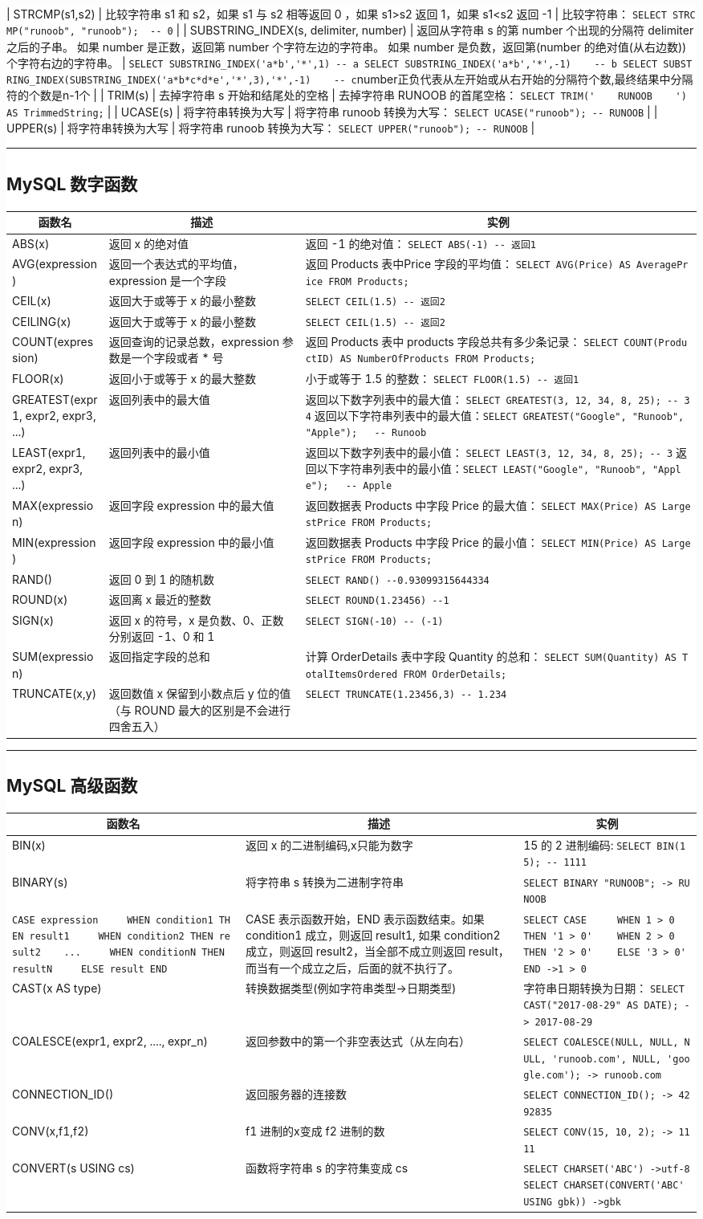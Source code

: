 | STRCMP(s1,s2)                         | 比较字符串 s1 和 s2，如果 s1 与 s2 相等返回 0 ，如果 s1>s2 返回 1，如果 s1<s2 返回 -1 | 比较字符串： `SELECT STRCMP("runoob", "runoob");  -- 0`      |
| SUBSTRING_INDEX(s, delimiter, number) | 返回从字符串 s 的第 number 个出现的分隔符 delimiter 之后的子串。  如果 number 是正数，返回第 number 个字符左边的字符串。   如果 number 是负数，返回第(number 的绝对值(从右边数))个字符右边的字符串。 | `SELECT SUBSTRING_INDEX('a*b','*',1) -- a SELECT SUBSTRING_INDEX('a*b','*',-1)    -- b SELECT SUBSTRING_INDEX(SUBSTRING_INDEX('a*b*c*d*e','*',3),'*',-1)    -- c`number正负代表从左开始或从右开始的分隔符个数,最终结果中分隔符的个数是n-1个 |
| TRIM(s)                               | 去掉字符串 s 开始和结尾处的空格                              | 去掉字符串 RUNOOB 的首尾空格： `SELECT TRIM('    RUNOOB    ') AS TrimmedString;` |
| UCASE(s)                              | 将字符串转换为大写                                           | 将字符串 runoob 转换为大写： `SELECT UCASE("runoob"); -- RUNOOB` |
| UPPER(s)                              | 将字符串转换为大写                                           | 将字符串 runoob 转换为大写： `SELECT UPPER("runoob"); -- RUNOOB` |

------

##  MySQL 数字函数

| 函数名                             | 描述                                                         | 实例                                                         |
| ---------------------------------- | ------------------------------------------------------------ | ------------------------------------------------------------ |
| ABS(x)                             | 返回 x 的绝对值                                              | 返回 -1 的绝对值： `SELECT ABS(-1) -- 返回1`                 |
| AVG(expression)                    | 返回一个表达式的平均值，expression 是一个字段                | 返回 Products 表中Price 字段的平均值： `SELECT AVG(Price) AS AveragePrice FROM Products;` |
| CEIL(x)                            | 返回大于或等于 x 的最小整数                                  | `SELECT CEIL(1.5) -- 返回2`                                  |
| CEILING(x)                         | 返回大于或等于 x 的最小整数                                  | `SELECT CEIL(1.5) -- 返回2`                                  |
| COUNT(expression)                  | 返回查询的记录总数，expression 参数是一个字段或者 * 号       | 返回 Products 表中 products 字段总共有多少条记录： `SELECT COUNT(ProductID) AS NumberOfProducts FROM Products;` |
| FLOOR(x)                           | 返回小于或等于 x 的最大整数                                  | 小于或等于 1.5 的整数： `SELECT FLOOR(1.5) -- 返回1`         |
| GREATEST(expr1, expr2, expr3, ...) | 返回列表中的最大值                                           | 返回以下数字列表中的最大值： `SELECT GREATEST(3, 12, 34, 8, 25); -- 34` 返回以下字符串列表中的最大值：`SELECT GREATEST("Google", "Runoob", "Apple");   -- Runoob` |
| LEAST(expr1, expr2, expr3, ...)    | 返回列表中的最小值                                           | 返回以下数字列表中的最小值： `SELECT LEAST(3, 12, 34, 8, 25); -- 3` 返回以下字符串列表中的最小值：`SELECT LEAST("Google", "Runoob", "Apple");   -- Apple` |
| MAX(expression)                    | 返回字段 expression 中的最大值                               | 返回数据表 Products 中字段 Price 的最大值： `SELECT MAX(Price) AS LargestPrice FROM Products;` |
| MIN(expression)                    | 返回字段 expression 中的最小值                               | 返回数据表 Products 中字段 Price 的最小值： `SELECT MIN(Price) AS LargestPrice FROM Products;` |
| RAND()                             | 返回 0 到 1 的随机数                                         | `SELECT RAND() --0.93099315644334`                           |
| ROUND(x)                           | 返回离 x 最近的整数                                          | `SELECT ROUND(1.23456) --1`                                  |
| SIGN(x)                            | 返回 x 的符号，x 是负数、0、正数分别返回 -1、0 和 1          | `SELECT SIGN(-10) -- (-1)`                                   |
| SUM(expression)                    | 返回指定字段的总和                                           | 计算 OrderDetails 表中字段 Quantity 的总和： `SELECT SUM(Quantity) AS TotalItemsOrdered FROM OrderDetails;` |
| TRUNCATE(x,y)                      | 返回数值 x 保留到小数点后 y 位的值（与 ROUND 最大的区别是不会进行四舍五入） | `SELECT TRUNCATE(1.23456,3) -- 1.234`                        |

------

## MySQL 高级函数

| 函数名                                                       | 描述                                                         | 实例                                                         |
| ------------------------------------------------------------ | ------------------------------------------------------------ | ------------------------------------------------------------ |
| BIN(x)                                                       | 返回 x 的二进制编码,x只能为数字                              | 15 的 2 进制编码: `SELECT BIN(15); -- 1111`                  |
| BINARY(s)                                                    | 将字符串 s 转换为二进制字符串                                | `SELECT BINARY "RUNOOB"; -> RUNOOB`                          |
| `CASE expression     WHEN condition1 THEN result1     WHEN condition2 THEN result2    ...     WHEN conditionN THEN resultN     ELSE result END` | CASE 表示函数开始，END 表示函数结束。如果 condition1 成立，则返回 result1, 如果 condition2 成立，则返回 result2，当全部不成立则返回 result，而当有一个成立之后，后面的就不执行了。 | `SELECT CASE  　　WHEN 1 > 0 　　THEN '1 > 0' 　　WHEN 2 > 0 　　THEN '2 > 0' 　　ELSE '3 > 0' 　　END ->1 > 0` |
| CAST(x AS type)                                              | 转换数据类型(例如字符串类型->日期类型)                       | 字符串日期转换为日期： `SELECT CAST("2017-08-29" AS DATE); -> 2017-08-29` |
| COALESCE(expr1, expr2, ...., expr_n)                         | 返回参数中的第一个非空表达式（从左向右）                     | `SELECT COALESCE(NULL, NULL, NULL, 'runoob.com', NULL, 'google.com'); -> runoob.com` |
| CONNECTION_ID()                                              | 返回服务器的连接数                                           | `SELECT CONNECTION_ID(); -> 4292835`                         |
| CONV(x,f1,f2)                                                | f1 进制的x变成 f2 进制的数                                   | `SELECT CONV(15, 10, 2); -> 1111`                            |
| CONVERT(s USING cs)                                          | 函数将字符串 s 的字符集变成 cs                               | `SELECT CHARSET('ABC') ->utf-8      SELECT CHARSET(CONVERT('ABC' USING gbk)) ->gbk` |